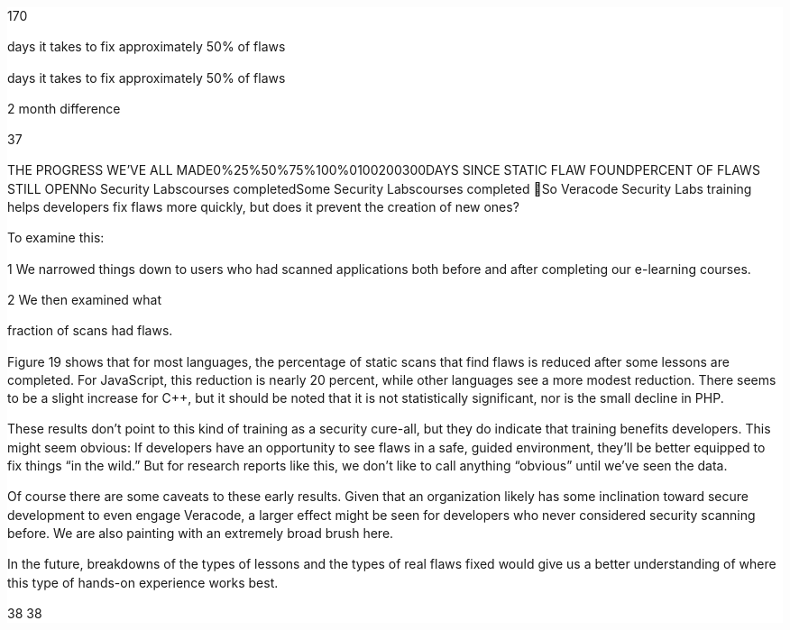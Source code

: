 170 

days it takes to fix 
approximately 50% of flaws

days it takes to fix 
approximately 50% of flaws

2 month 
difference

37

THE PROGRESS WE’VE ALL MADE0%25%50%75%100%0100200300DAYS SINCE STATIC FLAW FOUNDPERCENT OF FLAWS STILL OPENNo Security Labscourses completedSome Security Labscourses completed 
So Veracode Security Labs training helps developers 
fix flaws more quickly, but does it prevent the 
creation of new ones? 

To examine this:

1 We narrowed things down 
to users who had scanned 
applications both before 
and after completing our 
e\-learning courses. 

2 We then examined what 

fraction of scans had flaws. 

Figure 19 shows that for most languages, the percentage of static 
scans that find flaws is reduced after some lessons are completed. 
For JavaScript, this reduction is nearly 20 percent, while other languages 
see a more modest reduction. There seems to be a slight increase for 
C\+\+, but it should be noted that it is not statistically significant, nor is 
the small decline in PHP.

These results don’t point to this kind of training as a security cure\-all, 
but they do indicate that training benefits developers. This might seem 
obvious: If developers have an opportunity to see flaws in a safe, guided 
environment, they’ll be better equipped to fix things “in the wild.” But 
for research reports like this, we don’t like to call anything “obvious” 
until we’ve seen the data.

Of course there are some caveats to these early results. Given that an 
organization likely has some inclination toward secure development to 
even engage Veracode, a larger effect might be seen for developers who 
never considered security scanning before. We are also painting with an 
extremely broad brush here. 

In the future, breakdowns of the types of lessons and the types of 
real flaws fixed would give us a better understanding of where this 
type of hands\-on experience works best. 

38
38
